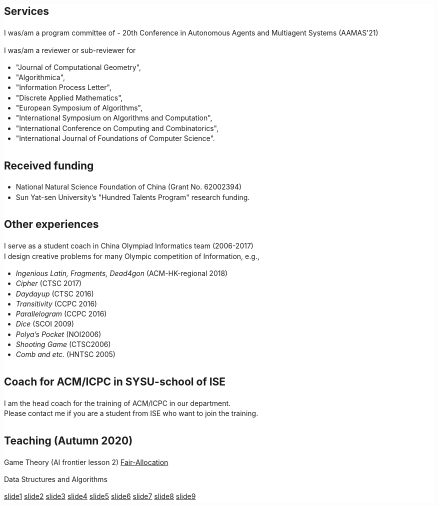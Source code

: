 ## Services

  I was/am a program committee of
    - 20th Conference in Autonomous Agents and Multiagent Systems (AAMAS'21)

  I was/am a reviewer or sub-reviewer for  
   - "Journal of Computational Geometry",  
   - "Algorithmica",  
   - "Information Process Letter",  
   - "Discrete Applied Mathematics",  
   - "European Symposium of Algorithms",  
   - "International Symposium on Algorithms and Computation",  
   - "International Conference on Computing and Combinatorics",  
   - "International Journal of Foundations of Computer Science".

## Received funding
  - National Natural Science Foundation of China (Grant No. 62002394)
  - Sun Yat-sen University’s "Hundred Talents Program" research funding.
  
## Other experiences

I serve as a student coach in China Olympiad Informatics team (2006-2017)  
I design creative problems for many Olympic competition of Information, e.g.,  
- *Ingenious Latin, Fragments, Dead4gon*          (ACM-HK-regional 2018)  
- *Cipher*            (CTSC 2017)  
- *Daydayup*          (CTSC 2016)  
- *Transitivity*      (CCPC 2016)  
- *Parallelogram*     (CCPC 2016)  
- *Dice*              (SCOI 2009)  
- *Polya’s Pocket*    (NOI2006)  
- *Shooting Game*     (CTSC2006)  
- *Comb and etc.*     (HNTSC 2005)

## Coach for ACM/ICPC in SYSU-school of ISE  
  I am the head coach for the training of ACM/ICPC in our department.  
  Please contact me if you are a student from ISE who want to join the training.
  
## Teaching (Autumn 2020) 

Game Theory (AI frontier lesson 2) [Fair-Allocation](https://github.com/cscjjk/cscjjk.github.io/blob/master/FairAllocation.pptx)

   Data Structures and Algorithms
   
   [slide1](https://github.com/cscjjk/cscjjk.github.io/blob/master/1%E7%BB%AA%E8%AE%BA.ppt) 
   [slide2](https://github.com/cscjjk/cscjjk.github.io/blob/master/2%E7%BA%BF%E6%80%A7%E8%A1%A8%E7%9A%84%E9%80%BB%E8%BE%91%E7%BB%93%E6%9E%84%E3%80%81%E9%A1%BA%E5%BA%8F%E8%A1%A8%E7%A4%BA%E6%96%B9%E5%BC%8F.pptx) [slide3](https://github.com/cscjjk/cscjjk.github.io/blob/master/3%E7%BA%BF%E6%80%A7%E8%A1%A8%E7%9A%84%E9%93%BE%E5%BC%8F%E8%A1%A8%E7%A4%BA%E6%96%B9%E5%BC%8F%E3%80%81%E5%BA%94%E7%94%A8%E4%B8%BE%E4%BE%8B.pptx) [slide4](https://github.com/cscjjk/cscjjk.github.io/blob/master/4%E6%A0%88%E5%92%8C%E9%98%9F%E5%88%97%E7%9A%84%E8%A1%A8%E7%A4%BA%E4%B8%8E%E5%AE%9E%E7%8E%B0%E3%80%81%E5%BA%94%E7%94%A8%E4%B8%BE%E4%BE%8B.pptx) [slide5](https://github.com/cscjjk/cscjjk.github.io/blob/master/5%E4%B8%B2%E7%B1%BB%E5%9E%8B%E7%9A%84%E5%AE%9A%E4%B9%89%E3%80%81%E8%A1%A8%E7%A4%BA%E4%B8%8E%E5%AE%9E%E7%8E%B0.pptx)
[slide6](https://github.com/cscjjk/cscjjk.github.io/blob/master/6KMP%E5%8C%B9%E9%85%8D%E7%AE%97%E6%B3%95.pptx) 
[slide7](https://github.com/cscjjk/cscjjk.github.io/blob/master/7%E7%AE%97%E6%B3%95%E8%AE%BE%E8%AE%A1%E5%B8%B8%E7%94%A8%E6%80%9D%E6%83%B3.pptx)
[slide8](https://github.com/cscjjk/cscjjk.github.io/blob/master/8%E4%B9%A0%E9%A2%98%E8%AF%BE1.pptx)
[slide9](https://github.com/cscjjk/cscjjk.github.io/blob/master/9%E7%A8%80%E7%96%8F%E7%9F%A9%E9%98%B5%E8%A1%A8%E7%A4%BA%E3%80%81%E5%B9%BF%E4%B9%89%E8%A1%A8%E7%9A%84%E5%AE%9A%E4%B9%89%E5%8F%8A%E5%AD%98%E5%82%A8%E7%BB%93%E6%9E%84.pptx)